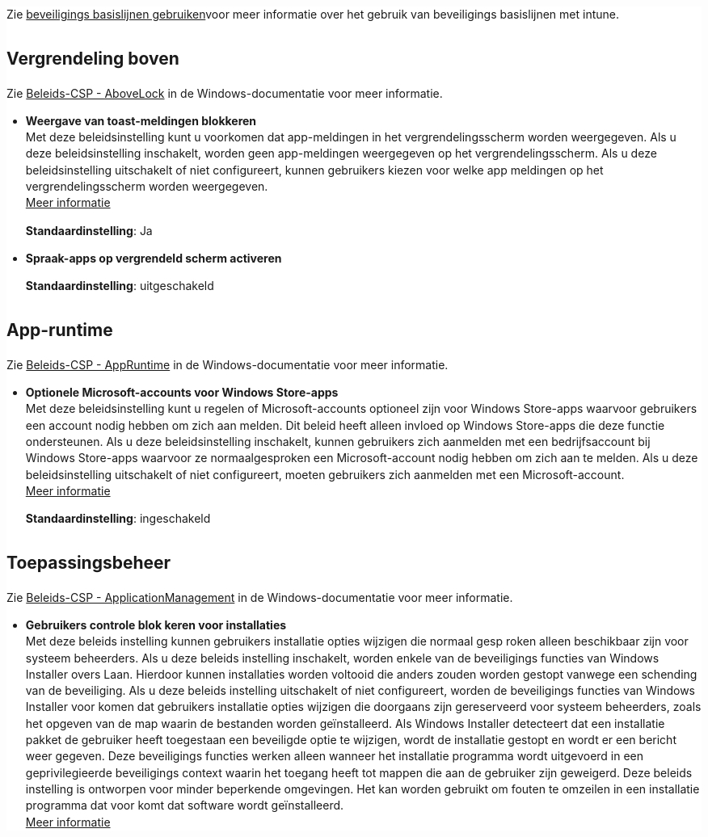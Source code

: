 Zie [beveiligings basislijnen gebruiken](security-baselines.md)voor meer informatie over het gebruik van beveiligings basislijnen met intune.  


   
## <a name="above-lock"></a>Vergrendeling boven  
Zie [Beleids-CSP - AboveLock](https://docs.microsoft.com/windows/client-management/mdm/policy-csp-abovelock) in de Windows-documentatie voor meer informatie.  

- **Weergave van toast-meldingen blokkeren**  
  Met deze beleidsinstelling kunt u voorkomen dat app-meldingen in het vergrendelingsscherm worden weergegeven. Als u deze beleidsinstelling inschakelt, worden geen app-meldingen weergegeven op het vergrendelingsscherm. Als u deze beleidsinstelling uitschakelt of niet configureert, kunnen gebruikers kiezen voor welke app meldingen op het vergrendelingsscherm worden weergegeven.  
  [Meer informatie](https://go.microsoft.com/fwlink/?linkid=2067101)  

  **Standaardinstelling**: Ja  

- **Spraak-apps op vergrendeld scherm activeren**  

  **Standaardinstelling**: uitgeschakeld

## <a name="app-runtime"></a>App-runtime    
Zie [Beleids-CSP - AppRuntime](https://docs.microsoft.com/windows/client-management/mdm/policy-csp-appruntime
) in de Windows-documentatie voor meer informatie.  

- **Optionele Microsoft-accounts voor Windows Store-apps**  
  Met deze beleidsinstelling kunt u regelen of Microsoft-accounts optioneel zijn voor Windows Store-apps waarvoor gebruikers een account nodig hebben om zich aan melden. Dit beleid heeft alleen invloed op Windows Store-apps die deze functie ondersteunen. Als u deze beleidsinstelling inschakelt, kunnen gebruikers zich aanmelden met een bedrijfsaccount bij Windows Store-apps waarvoor ze normaalgesproken een Microsoft-account nodig hebben om zich aan te melden. Als u deze beleidsinstelling uitschakelt of niet configureert, moeten gebruikers zich aanmelden met een Microsoft-account.  
  [Meer informatie](https://go.microsoft.com/fwlink/?linkid=2067104)  
  
  **Standaardinstelling**: ingeschakeld  

## <a name="application-management"></a>Toepassingsbeheer   
Zie [Beleids-CSP - ApplicationManagement](https://docs.microsoft.com/windows/client-management/mdm/policy-csp-applicationmanagement) in de Windows-documentatie voor meer informatie.  

- **Gebruikers controle blok keren voor installaties**  
  Met deze beleids instelling kunnen gebruikers installatie opties wijzigen die normaal gesp roken alleen beschikbaar zijn voor systeem beheerders. Als u deze beleids instelling inschakelt, worden enkele van de beveiligings functies van Windows Installer overs Laan. Hierdoor kunnen installaties worden voltooid die anders zouden worden gestopt vanwege een schending van de beveiliging. Als u deze beleids instelling uitschakelt of niet configureert, worden de beveiligings functies van Windows Installer voor komen dat gebruikers installatie opties wijzigen die doorgaans zijn gereserveerd voor systeem beheerders, zoals het opgeven van de map waarin de bestanden worden geïnstalleerd. Als Windows Installer detecteert dat een installatie pakket de gebruiker heeft toegestaan een beveiligde optie te wijzigen, wordt de installatie gestopt en wordt er een bericht weer gegeven. Deze beveiligings functies werken alleen wanneer het installatie programma wordt uitgevoerd in een geprivilegieerde beveiligings context waarin het toegang heeft tot mappen die aan de gebruiker zijn geweigerd. Deze beleids instelling is ontworpen voor minder beperkende omgevingen. Het kan worden gebruikt om fouten te omzeilen in een installatie programma dat voor komt dat software wordt geïnstalleerd.  
  [Meer informatie](https://go.microsoft.com/fwlink/?linkid=2067060)  

